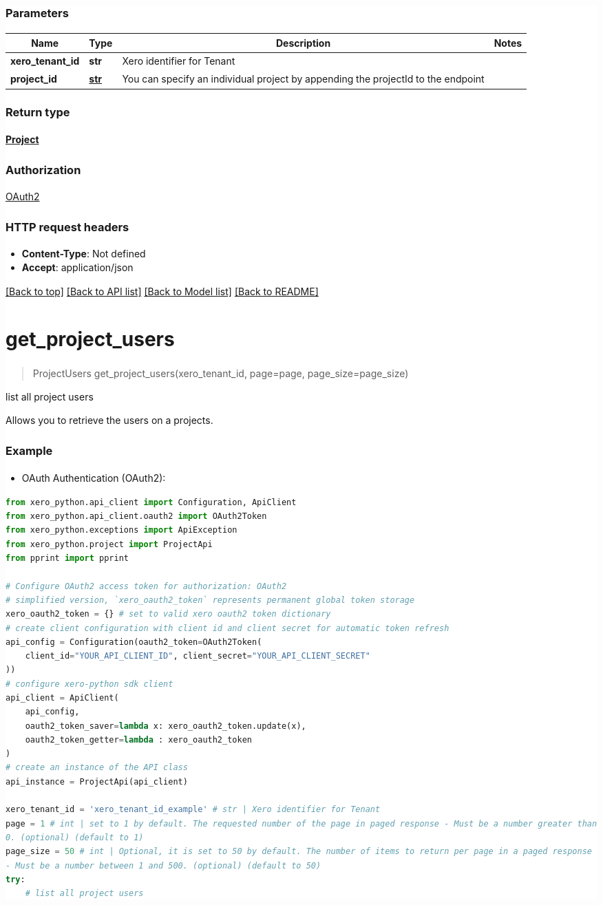 ### Parameters

Name | Type | Description  | Notes
------------- | ------------- | ------------- | -------------
 **xero_tenant_id** | **str**| Xero identifier for Tenant | 
 **project_id** | [**str**](.md)| You can specify an individual project by appending the projectId to the endpoint | 

### Return type

[**Project**](Project.md)

### Authorization

[OAuth2](../README.md#OAuth2)

### HTTP request headers

 - **Content-Type**: Not defined
 - **Accept**: application/json

[[Back to top]](#) [[Back to API list]](../README.md#documentation-for-api-endpoints) [[Back to Model list]](../README.md#documentation-for-models) [[Back to README]](../README.md)

# **get_project_users**
> ProjectUsers get_project_users(xero_tenant_id, page=page, page_size=page_size)

list all project users

Allows you to retrieve the users on a projects.

### Example

* OAuth Authentication (OAuth2): 
```python
from xero_python.api_client import Configuration, ApiClient
from xero_python.api_client.oauth2 import OAuth2Token
from xero_python.exceptions import ApiException
from xero_python.project import ProjectApi
from pprint import pprint

# Configure OAuth2 access token for authorization: OAuth2
# simplified version, `xero_oauth2_token` represents permanent global token storage
xero_oauth2_token = {} # set to valid xero oauth2 token dictionary
# create client configuration with client id and client secret for automatic token refresh
api_config = Configuration(oauth2_token=OAuth2Token(
    client_id="YOUR_API_CLIENT_ID", client_secret="YOUR_API_CLIENT_SECRET"
))
# configure xero-python sdk client
api_client = ApiClient(
    api_config,
    oauth2_token_saver=lambda x: xero_oauth2_token.update(x),
    oauth2_token_getter=lambda : xero_oauth2_token
)
# create an instance of the API class
api_instance = ProjectApi(api_client)

xero_tenant_id = 'xero_tenant_id_example' # str | Xero identifier for Tenant
page = 1 # int | set to 1 by default. The requested number of the page in paged response - Must be a number greater than 0. (optional) (default to 1)
page_size = 50 # int | Optional, it is set to 50 by default. The number of items to return per page in a paged response - Must be a number between 1 and 500. (optional) (default to 50)
try:
    # list all project users
```